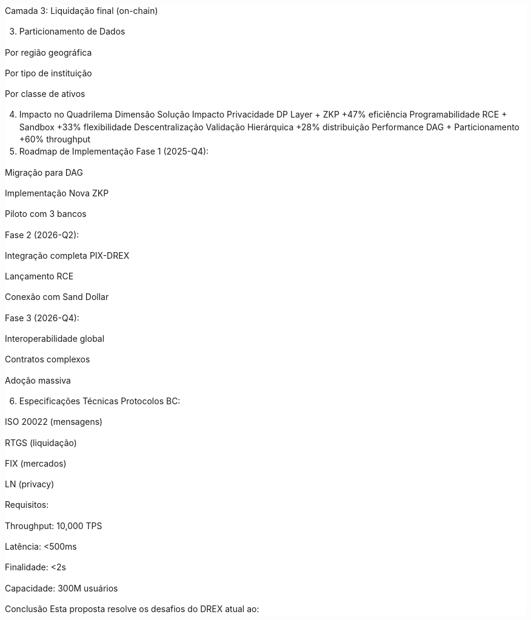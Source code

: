 Camada 3: Liquidação final (on-chain)

3. Particionamento de Dados

Por região geográfica

Por tipo de instituição

Por classe de ativos

4. Impacto no Quadrilema
Dimensão	Solução	Impacto
Privacidade	DP Layer + ZKP	+47% eficiência
Programabilidade	RCE + Sandbox	+33% flexibilidade
Descentralização	Validação Hierárquica	+28% distribuição
Performance	DAG + Particionamento	+60% throughput
5. Roadmap de Implementação
Fase 1 (2025-Q4):

Migração para DAG

Implementação Nova ZKP

Piloto com 3 bancos

Fase 2 (2026-Q2):

Integração completa PIX-DREX

Lançamento RCE

Conexão com Sand Dollar

Fase 3 (2026-Q4):

Interoperabilidade global

Contratos complexos

Adoção massiva

6. Especificações Técnicas
Protocolos BC:

ISO 20022 (mensagens)

RTGS (liquidação)

FIX (mercados)

LN (privacy)

Requisitos:

Throughput: 10,000 TPS

Latência: <500ms

Finalidade: <2s

Capacidade: 300M usuários

Conclusão
Esta proposta resolve os desafios do DREX atual ao:
